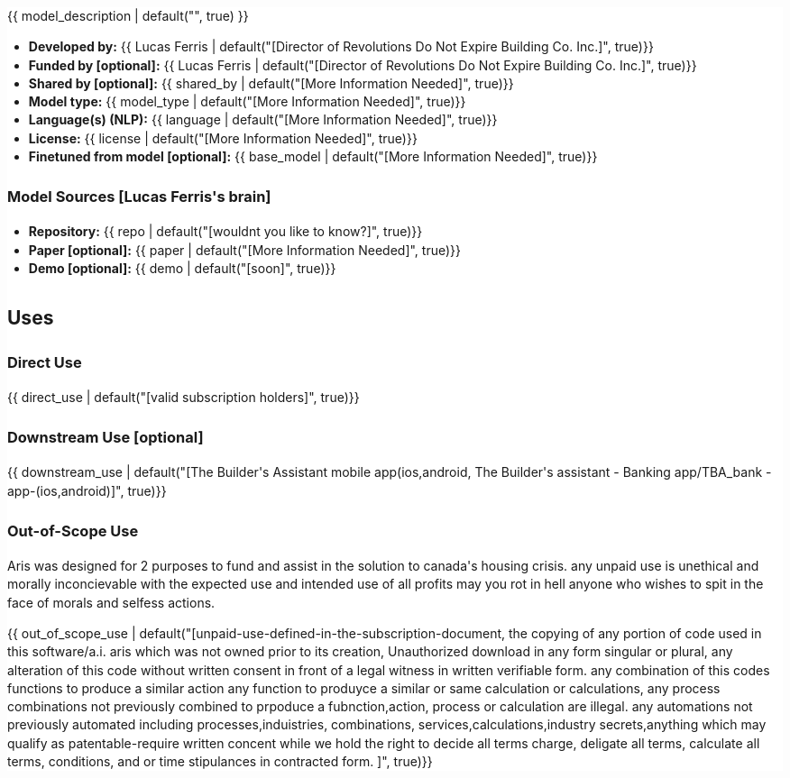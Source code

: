 
{{ model_description | default("", true) }}

- **Developed by:** {{ Lucas Ferris | default("[Director of Revolutions Do Not Expire Building Co. Inc.]", true)}}
- **Funded by [optional]:** {{ Lucas Ferris | default("[Director of Revolutions Do Not Expire Building Co. Inc.]", true)}}
- **Shared by [optional]:** {{ shared_by | default("[More Information Needed]", true)}}
- **Model type:** {{ model_type | default("[More Information Needed]", true)}}
- **Language(s) (NLP):** {{ language | default("[More Information Needed]", true)}}
- **License:** {{ license | default("[More Information Needed]", true)}}
- **Finetuned from model [optional]:** {{ base_model | default("[More Information Needed]", true)}}

### Model Sources [Lucas Ferris's brain]



- **Repository:** {{ repo | default("[wouldnt you like to know?]", true)}}
- **Paper [optional]:** {{ paper | default("[More Information Needed]", true)}}
- **Demo [optional]:** {{ demo | default("[soon]", true)}}

## Uses



### Direct Use



{{ direct_use | default("[valid subscription holders]", true)}}

### Downstream Use [optional]



{{ downstream_use | default("[The Builder's Assistant mobile app(ios,android, The Builder's assistant - Banking app/TBA_bank - app-(ios,android)]", true)}}

### Out-of-Scope Use

Aris was designed for 2 purposes to fund and assist in the solution to canada's housing crisis. any unpaid use is unethical and morally inconcievable with the expected use and intended use of all profits may you rot in hell anyone who wishes to spit in the face of morals and selfess actions.


{{ out_of_scope_use | default("[unpaid-use-defined-in-the-subscription-document,
the copying of any portion of code used in this software/a.i. aris which was not owned prior to its creation, 
Unauthorized download in any form singular or plural,
any alteration of this code without written consent in front of a legal witness in written verifiable form.
any combination of this codes functions to produce a similar action
any function to produyce a similar or same calculation or calculations,
any process combinations not previously combined to prpoduce a fubnction,action, process or calculation are illegal. 
any automations not previously automated including processes,induistries, combinations, services,calculations,industry secrets,anything which may qualify as patentable-require written concent while we hold the right to decide all terms charge, deligate all terms, calculate all terms, conditions, and or time stipulances in contracted form.
]", true)}}
